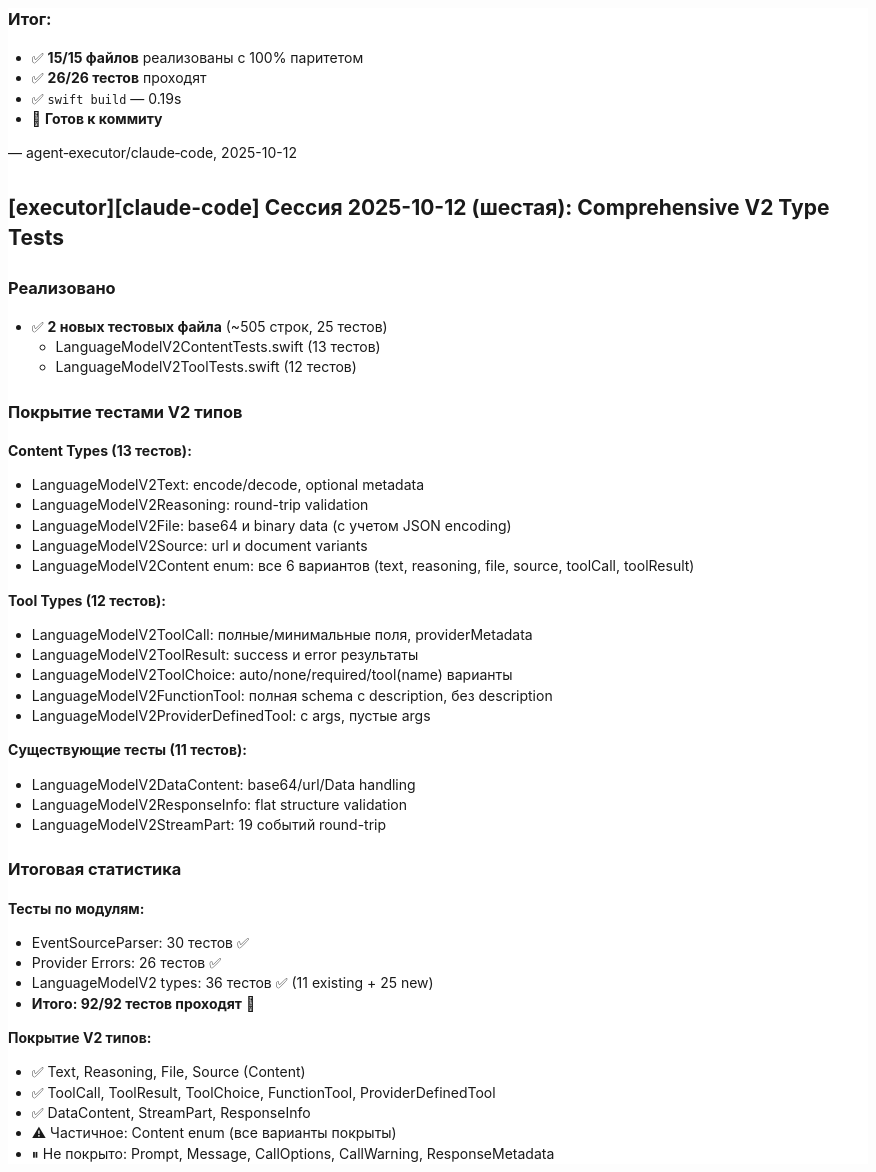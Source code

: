 ### Итог:
- ✅ **15/15 файлов** реализованы с 100% паритетом
- ✅ **26/26 тестов** проходят
- ✅ `swift build` — 0.19s
- 🚀 **Готов к коммиту**

— agent‑executor/claude‑code, 2025-10-12

## [executor][claude-code] Сессия 2025-10-12 (шестая): Comprehensive V2 Type Tests

### Реализовано
- ✅ **2 новых тестовых файла** (~505 строк, 25 тестов)
  - LanguageModelV2ContentTests.swift (13 тестов)
  - LanguageModelV2ToolTests.swift (12 тестов)

### Покрытие тестами V2 типов

**Content Types (13 тестов):**
- LanguageModelV2Text: encode/decode, optional metadata
- LanguageModelV2Reasoning: round-trip validation
- LanguageModelV2File: base64 и binary data (с учетом JSON encoding)
- LanguageModelV2Source: url и document variants
- LanguageModelV2Content enum: все 6 вариантов (text, reasoning, file, source, toolCall, toolResult)

**Tool Types (12 тестов):**
- LanguageModelV2ToolCall: полные/минимальные поля, providerMetadata
- LanguageModelV2ToolResult: success и error результаты
- LanguageModelV2ToolChoice: auto/none/required/tool(name) варианты
- LanguageModelV2FunctionTool: полная schema с description, без description
- LanguageModelV2ProviderDefinedTool: с args, пустые args

**Существующие тесты (11 тестов):**
- LanguageModelV2DataContent: base64/url/Data handling
- LanguageModelV2ResponseInfo: flat structure validation
- LanguageModelV2StreamPart: 19 событий round-trip

### Итоговая статистика

**Тесты по модулям:**
- EventSourceParser: 30 тестов ✅
- Provider Errors: 26 тестов ✅
- LanguageModelV2 types: 36 тестов ✅ (11 existing + 25 new)
- **Итого: 92/92 тестов проходят** 🎯

**Покрытие V2 типов:**
- ✅ Text, Reasoning, File, Source (Content)
- ✅ ToolCall, ToolResult, ToolChoice, FunctionTool, ProviderDefinedTool
- ✅ DataContent, StreamPart, ResponseInfo
- ⚠️ Частичное: Content enum (все варианты покрыты)
- ⏸ Не покрыто: Prompt, Message, CallOptions, CallWarning, ResponseMetadata
